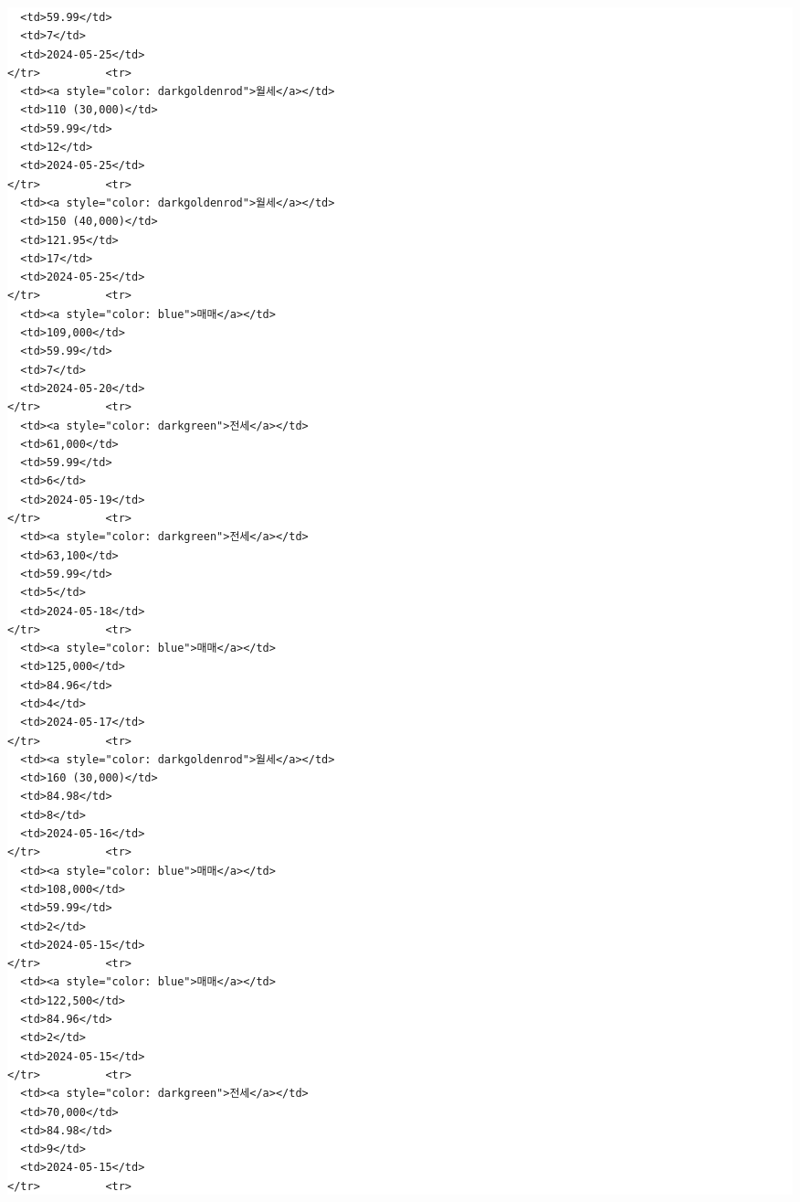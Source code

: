       <td>59.99</td>
      <td>7</td>
      <td>2024-05-25</td>
    </tr>          <tr>
      <td><a style="color: darkgoldenrod">월세</a></td>
      <td>110 (30,000)</td>
      <td>59.99</td>
      <td>12</td>
      <td>2024-05-25</td>
    </tr>          <tr>
      <td><a style="color: darkgoldenrod">월세</a></td>
      <td>150 (40,000)</td>
      <td>121.95</td>
      <td>17</td>
      <td>2024-05-25</td>
    </tr>          <tr>
      <td><a style="color: blue">매매</a></td>
      <td>109,000</td>
      <td>59.99</td>
      <td>7</td>
      <td>2024-05-20</td>
    </tr>          <tr>
      <td><a style="color: darkgreen">전세</a></td>
      <td>61,000</td>
      <td>59.99</td>
      <td>6</td>
      <td>2024-05-19</td>
    </tr>          <tr>
      <td><a style="color: darkgreen">전세</a></td>
      <td>63,100</td>
      <td>59.99</td>
      <td>5</td>
      <td>2024-05-18</td>
    </tr>          <tr>
      <td><a style="color: blue">매매</a></td>
      <td>125,000</td>
      <td>84.96</td>
      <td>4</td>
      <td>2024-05-17</td>
    </tr>          <tr>
      <td><a style="color: darkgoldenrod">월세</a></td>
      <td>160 (30,000)</td>
      <td>84.98</td>
      <td>8</td>
      <td>2024-05-16</td>
    </tr>          <tr>
      <td><a style="color: blue">매매</a></td>
      <td>108,000</td>
      <td>59.99</td>
      <td>2</td>
      <td>2024-05-15</td>
    </tr>          <tr>
      <td><a style="color: blue">매매</a></td>
      <td>122,500</td>
      <td>84.96</td>
      <td>2</td>
      <td>2024-05-15</td>
    </tr>          <tr>
      <td><a style="color: darkgreen">전세</a></td>
      <td>70,000</td>
      <td>84.98</td>
      <td>9</td>
      <td>2024-05-15</td>
    </tr>          <tr>